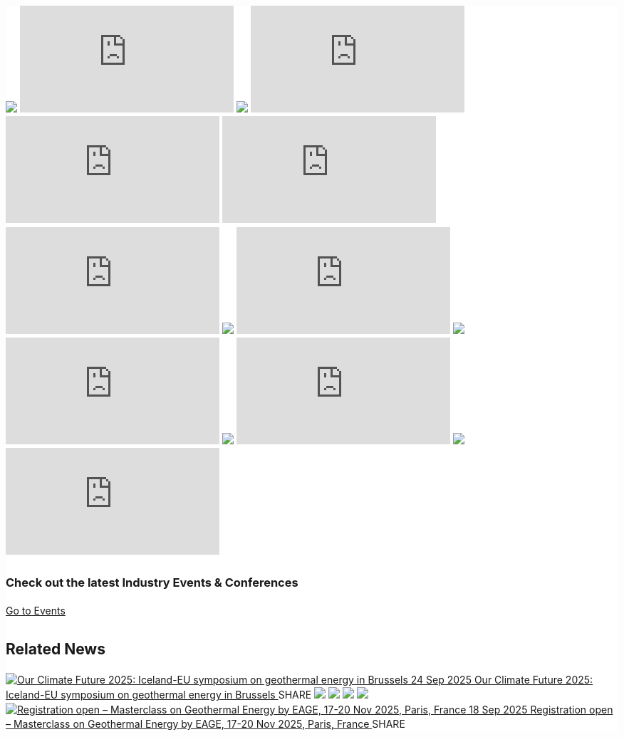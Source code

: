 [![](https://ads.thinkgeoenergy.com/images/a62b7481c7116f0aac3d58406ab9fb81.png)](https://ads.thinkgeoenergy.com/delivery/cl.php?bannerid=310&zoneid=3&sig=b88a8bde13e9b9d2a9b95000271f9f6e7b2a7129c09729a3226591ce0274baaf&oadest=https%3A%2F%2Fwww.orcan-energy.com%2Fen%2F%3F%26utm_source%3Dthink%2Bgeo%2Benergy%26utm_medium%3Ddisplay%26utm_campaign%3Dthink%2Bgeo%2Benergy%2Bwebsite%2Badvertising)
![](https://ads.thinkgeoenergy.com/delivery/lg.php?bannerid=310&campaignid=1&zoneid=3&loc=https%3A%2F%2Fwww.thinkgeoenergy.com%2Fwho-owns-geothermal-heat-a-version-from-a-geologists-perspective%2F&cb=1af33d82d7)
[![](https://ads.thinkgeoenergy.com/images/0e10b6913875ac647e4efda896a463fd.jpg)](https://ads.thinkgeoenergy.com/delivery/cl.php?bannerid=343&zoneid=135&sig=da665187dcfafa7fb1e532b32d330868e2d71fa7ea128dc6ab851700129ef51c&oadest=https%3A%2F%2Fwww.slb.com%2Fproducts-and-services%2Fscaling-new-energy-systems%2Fgeothermal%2Fgeothermal-consulting-services%3Futm_medium%3Dpaid%26utm_term%3Dbanner-ad%26utm_campaign%3D2025-geothermex-consulting-services-awareness)
![](https://ads.thinkgeoenergy.com/delivery/lg.php?bannerid=343&campaignid=1&zoneid=135&loc=https%3A%2F%2Fwww.thinkgeoenergy.com%2Fwho-owns-geothermal-heat-a-version-from-a-geologists-perspective%2F&cb=82de33f5ed)
[![](https://ads.thinkgeoenergy.com/delivery/avw.php?zoneid=12&cb=1&n=a5182671)](https://ads.thinkgeoenergy.com/delivery/ck.php?n=a5182671&cb=1)
[![](https://ads.thinkgeoenergy.com/delivery/avw.php?zoneid=13&cb=1&n=a2c2aee1)](https://ads.thinkgeoenergy.com/delivery/ck.php?n=a2c2aee1&cb=1)
[![](https://ads.thinkgeoenergy.com/delivery/avw.php?zoneid=146&cb=1&n=a962a961)](https://ads.thinkgeoenergy.com/delivery/ck.php?n=a962a961&cb=1)
[![](https://ads.thinkgeoenergy.com/images/b2d37bc1f3a527628eaa8da73d21b04b.jpg)](https://ads.thinkgeoenergy.com/delivery/cl.php?bannerid=299&zoneid=148&sig=2233177e813097d19db2b291bfe270ff094861549c2805cb616fb1ee6e2dffc0&oadest=https%3A%2F%2Finco-drilling.com%2F%3F%26utm_source%3Dthink%2Bgeo%2Benergy%26utm_medium%3Ddisplay%26utm_campaign%3Dthink%2Bgeo%2Benergy%2Bwebsite%2Badvertising)
![](https://ads.thinkgeoenergy.com/delivery/lg.php?bannerid=299&campaignid=1&zoneid=148&loc=https%3A%2F%2Fwww.thinkgeoenergy.com%2Fwho-owns-geothermal-heat-a-version-from-a-geologists-perspective%2F&cb=0f97eb75b4)
[![](https://ads.thinkgeoenergy.com/images/e7ebde4d5266b5e376df11bd37a43e9c.jpg)](https://ads.thinkgeoenergy.com/delivery/cl.php?bannerid=300&zoneid=149&sig=1eaf5ad35af15910acd4493452cce8545c2639550551eb67a44c40a5a4b0ceac&oadest=https%3A%2F%2Finco-drilling.com%2F%3F%26utm_source%3Dthink%2Bgeo%2Benergy%26utm_medium%3Ddisplay%26utm_campaign%3Dthink%2Bgeo%2Benergy%2Bwebsite%2Badvertising)
![](https://ads.thinkgeoenergy.com/delivery/lg.php?bannerid=300&campaignid=1&zoneid=149&loc=https%3A%2F%2Fwww.thinkgeoenergy.com%2Fwho-owns-geothermal-heat-a-version-from-a-geologists-perspective%2F&cb=2501c8caf8)
[![](https://ads.thinkgeoenergy.com/images/c05bbc71b38e913aaddba397f8e88435.gif)](https://ads.thinkgeoenergy.com/delivery/cl.php?bannerid=314&zoneid=150&sig=c88236cc6eca61c691af98066fcf5de828a9bd6b33f84708c43607b27f74ce70&oadest=https%3A%2F%2Fstrydefurther.com%2Findustries%2Flow-cost-low-environmental-impact-exploration-and-monitoring-solutions-for-geothermal-energy-production-2%3F%26utm_source%3Dthink%2Bgeo%2Benergy%26utm_medium%3Ddisplay%26utm_campaign%3Dthink%2Bgeo%2Benergy%2Bwebsite%2Badvertising)
![](https://ads.thinkgeoenergy.com/delivery/lg.php?bannerid=314&campaignid=1&zoneid=150&loc=https%3A%2F%2Fwww.thinkgeoenergy.com%2Fwho-owns-geothermal-heat-a-version-from-a-geologists-perspective%2F&cb=6f597399f4)
[![](https://ads.thinkgeoenergy.com/images/8a5a96ea04a2c1fe06a37e11acd687e2.gif)](https://ads.thinkgeoenergy.com/delivery/cl.php?bannerid=315&zoneid=151&sig=5ee8f7a3d59fa5621b76adae024389ccd468674329b65928694e5f0be9840501&oadest=https%3A%2F%2Fstrydefurther.com%2Findustries%2Flow-cost-low-environmental-impact-exploration-and-monitoring-solutions-for-geothermal-energy-production-2%3F%26utm_source%3Dthink%2Bgeo%2Benergy%26utm_medium%3Ddisplay%26utm_campaign%3Dthink%2Bgeo%2Benergy%2Bwebsite%2Badvertising)
![](https://ads.thinkgeoenergy.com/delivery/lg.php?bannerid=315&campaignid=1&zoneid=151&loc=https%3A%2F%2Fwww.thinkgeoenergy.com%2Fwho-owns-geothermal-heat-a-version-from-a-geologists-perspective%2F&cb=0dbf629c1e)
### Check out the latest Industry Events & Conferences
[Go to Events](https://www.thinkgeoenergy.com/events)
## Related News
[ ![Our Climate Future 2025: Iceland-EU symposium on geothermal energy in Brussels](https://www.thinkgeoenergy.com/wp-content/uploads/2025/09/Our-Climate-Future-Event-Oct-2025-ocf-hellisheidi-400x224.png) 24 Sep 2025 Our Climate Future 2025: Iceland-EU symposium on geothermal energy in Brussels ](https://www.thinkgeoenergy.com/our-climate-future-2025-iceland-eu-symposium-on-geothermal-energy-in-brussels/)
SHARE
![](https://www.thinkgeoenergy.com/who-owns-geothermal-heat-a-version-from-a-geologists-perspective/) ![](https://www.thinkgeoenergy.com/who-owns-geothermal-heat-a-version-from-a-geologists-perspective/) ![](https://www.thinkgeoenergy.com/who-owns-geothermal-heat-a-version-from-a-geologists-perspective/) ![](https://www.thinkgeoenergy.com/who-owns-geothermal-heat-a-version-from-a-geologists-perspective/)
[ ![Registration open – Masterclass on Geothermal Energy by EAGE, 17-20 Nov 2025, Paris, France](https://www.thinkgeoenergy.com/wp-content/uploads/2025/09/EAGE-masterclass-poster-400x225.jpg) 18 Sep 2025 Registration open – Masterclass on Geothermal Energy by EAGE, 17-20 Nov 2025, Paris, France ](https://www.thinkgeoenergy.com/registration-open-masterclass-on-geothermal-energy-by-eage-17-20-nov-2025-paris-france/)
SHARE